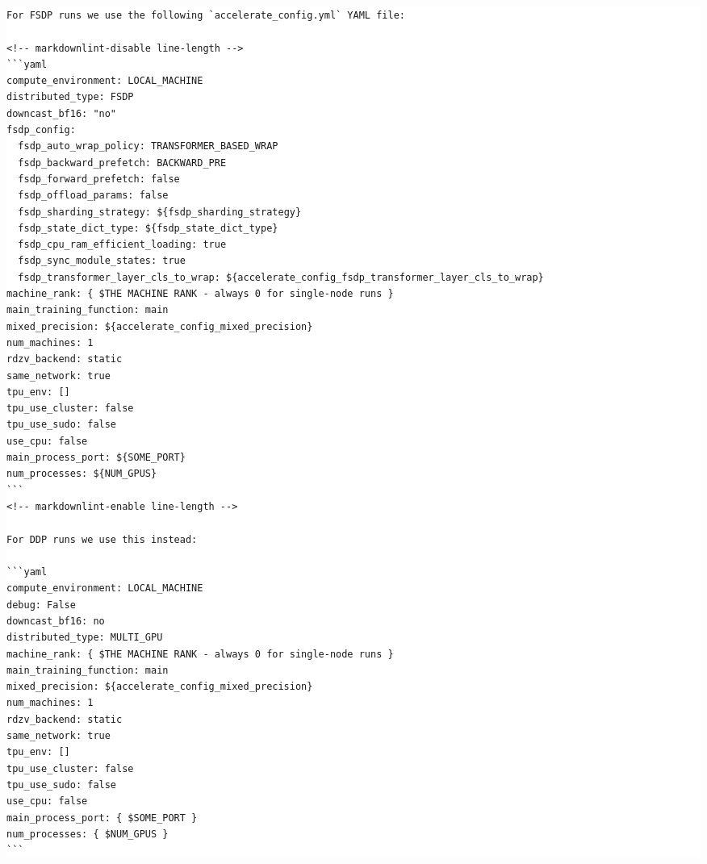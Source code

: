     For FSDP runs we use the following `accelerate_config.yml` YAML file:
    
    <!-- markdownlint-disable line-length -->
    ```yaml
    compute_environment: LOCAL_MACHINE
    distributed_type: FSDP
    downcast_bf16: "no"
    fsdp_config:
      fsdp_auto_wrap_policy: TRANSFORMER_BASED_WRAP
      fsdp_backward_prefetch: BACKWARD_PRE
      fsdp_forward_prefetch: false
      fsdp_offload_params: false
      fsdp_sharding_strategy: ${fsdp_sharding_strategy}
      fsdp_state_dict_type: ${fsdp_state_dict_type}
      fsdp_cpu_ram_efficient_loading: true
      fsdp_sync_module_states: true
      fsdp_transformer_layer_cls_to_wrap: ${accelerate_config_fsdp_transformer_layer_cls_to_wrap}
    machine_rank: { $THE MACHINE RANK - always 0 for single-node runs }
    main_training_function: main
    mixed_precision: ${accelerate_config_mixed_precision}
    num_machines: 1
    rdzv_backend: static
    same_network: true
    tpu_env: []
    tpu_use_cluster: false
    tpu_use_sudo: false
    use_cpu: false
    main_process_port: ${SOME_PORT}
    num_processes: ${NUM_GPUS}
    ```
    <!-- markdownlint-enable line-length -->

    For DDP runs we use this instead:

    ```yaml
    compute_environment: LOCAL_MACHINE
    debug: False
    downcast_bf16: no
    distributed_type: MULTI_GPU
    machine_rank: { $THE MACHINE RANK - always 0 for single-node runs }
    main_training_function: main
    mixed_precision: ${accelerate_config_mixed_precision}
    num_machines: 1
    rdzv_backend: static
    same_network: true
    tpu_env: []
    tpu_use_cluster: false
    tpu_use_sudo: false
    use_cpu: false
    main_process_port: { $SOME_PORT }
    num_processes: { $NUM_GPUS }
    ```
